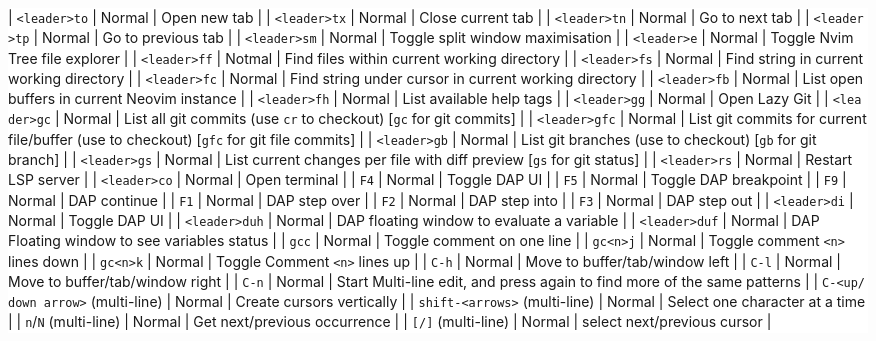 | `<leader>to`                     | Normal   | Open new tab                                                                            |
| `<leader>tx`                     | Normal   | Close current tab                                                                       |
| `<leader>tn`                     | Normal   | Go to next tab                                                                          |
| `<leader>tp`                     | Normal   | Go to previous tab                                                                      |
| `<leader>sm`                     | Normal   | Toggle split window maximisation                                                        |
| `<leader>e`                      | Normal   | Toggle Nvim Tree file explorer                                                          |
| `<leader>ff`                     | Notmal   | Find files within current working directory                                             |
| `<leader>fs`                     | Normal   | Find string in current working directory                                                |
| `<leader>fc`                     | Normal   | Find string under cursor in current working directory                                   |
| `<leader>fb`                     | Normal   | List open buffers in current Neovim instance                                            |
| `<leader>fh`                     | Normal   | List available help tags                                                                |
| `<leader>gg`                     | Normal   | Open Lazy Git                                                                           |
| `<leader>gc`                     | Normal   | List all git commits (use `cr` to checkout) [`gc` for git commits]                      |
| `<leader>gfc`                    | Normal   | List git commits for current file/buffer (use to checkout) [`gfc` for git file commits] |
| `<leader>gb`                     | Normal   | List git branches (use to checkout) [`gb` for git branch]                               |
| `<leader>gs`                     | Normal   | List current changes per file with diff preview [`gs` for git status]                   |
| `<leader>rs`                     | Normal   | Restart LSP server                                                                      |
| `<leader>co`                     | Normal   | Open terminal                                                                           |
| `F4`                             | Normal   | Toggle DAP UI                                                                           |
| `F5`                             | Normal   | Toggle DAP breakpoint                                                                   |
| `F9`                             | Normal   | DAP continue                                                                            |
| `F1`                             | Normal   | DAP step over                                                                           |
| `F2`                             | Normal   | DAP step into                                                                           |
| `F3`                             | Normal   | DAP step out                                                                            |
| `<leader>di`                     | Normal   | Toggle DAP UI                                                                           |
| `<leader>duh`                    | Normal   | DAP floating window to evaluate a variable                                              |
| `<leader>duf`                    | Normal   | DAP Floating window to see variables status                                             |
| `gcc`                            | Normal   | Toggle comment on one line                                                              |
| `gc<n>j`                         | Normal   | Toggle comment `<n>` lines down                                                         |
| `gc<n>k`                         | Normal   | Toggle Comment `<n>` lines up                                                           |
| `C-h`                            | Normal   | Move to buffer/tab/window left                                                          |
| `C-l`                            | Normal   | Move to buffer/tab/window right                                                         |
| `C-n`                            | Normal   | Start Multi-line edit, and press again to find more of the same patterns                |
| `C-<up/down arrow>` (multi-line) | Normal   | Create cursors vertically                                                               |
| `shift-<arrows>` (multi-line)    | Normal   | Select one character at a time                                                          |
| `n`/`N` (multi-line)             | Normal   | Get next/previous occurrence                                                            |
| `[/]` (multi-line)               | Normal   | select next/previous cursor                                                             |